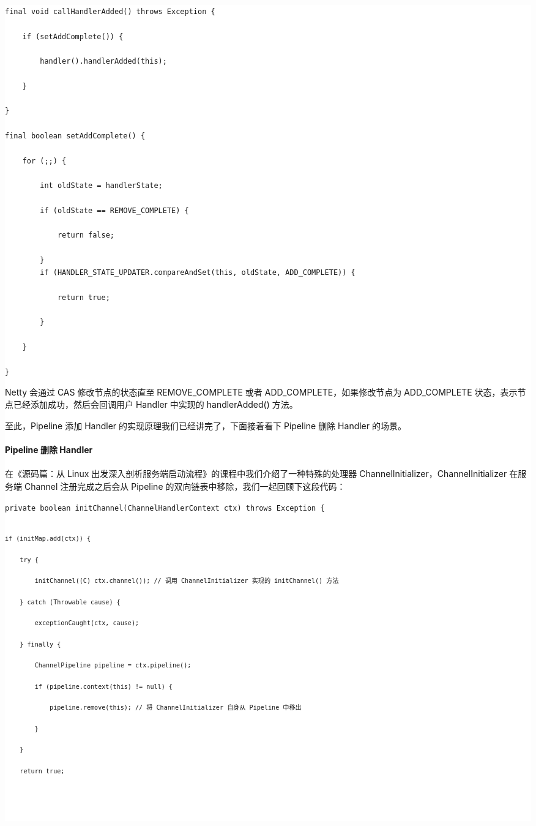 <pre><code>final void callHandlerAdded() throws Exception {

    if (setAddComplete()) {

        handler().handlerAdded(this);

    }

}

final boolean setAddComplete() {

    for (;;) {

        int oldState = handlerState;

        if (oldState == REMOVE_COMPLETE) {

            return false;

        }
        if (HANDLER_STATE_UPDATER.compareAndSet(this, oldState, ADD_COMPLETE)) {

            return true;

        }

    }

}
</code></pre>
<p>Netty 会通过 CAS 修改节点的状态直至 REMOVE_COMPLETE 或者 ADD_COMPLETE，如果修改节点为 ADD_COMPLETE 状态，表示节点已经添加成功，然后会回调用户 Handler 中实现的 handlerAdded() 方法。</p>
<p>至此，Pipeline 添加 Handler 的实现原理我们已经讲完了，下面接着看下 Pipeline 删除 Handler 的场景。</p>
<h4>Pipeline 删除 Handler</h4>
<p>在《源码篇：从 Linux 出发深入剖析服务端启动流程》的课程中我们介绍了一种特殊的处理器 ChannelInitializer，ChannelInitializer 在服务端 Channel 注册完成之后会从 Pipeline 的双向链表中移除，我们一起回顾下这段代码：</p>
<pre><code>private boolean initChannel(ChannelHandlerContext ctx) throws Exception {

    if (initMap.add(ctx)) {

        try {

            initChannel((C) ctx.channel()); // 调用 ChannelInitializer 实现的 initChannel() 方法

        } catch (Throwable cause) {

            exceptionCaught(ctx, cause);

        } finally {

            ChannelPipeline pipeline = ctx.pipeline();

            if (pipeline.context(this) != null) {

                pipeline.remove(this); // 将 ChannelInitializer 自身从 Pipeline 中移出

            }

        }

        return true;
